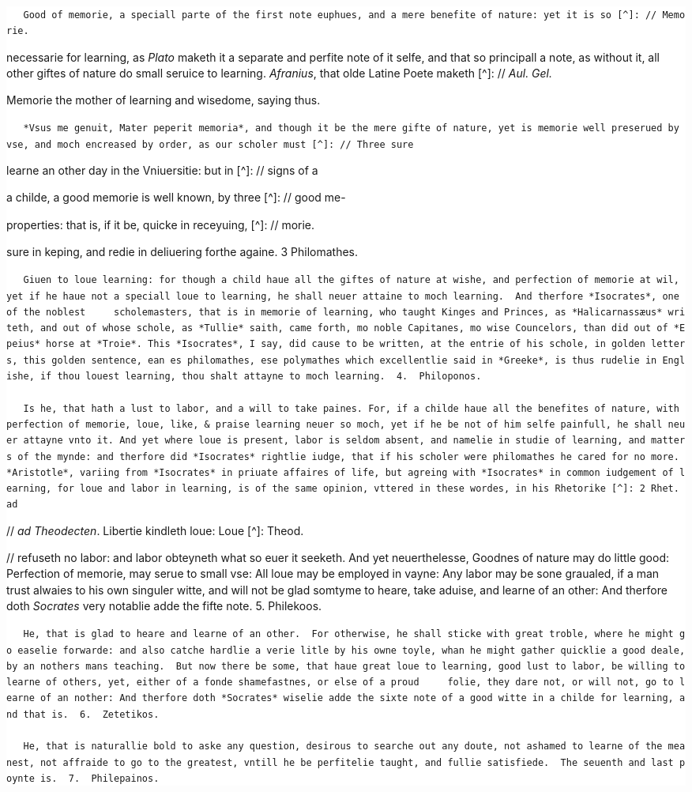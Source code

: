        Good of memorie, a speciall parte of the first note euphues, and a mere benefite of nature: yet it is so [^]: // Memorie.

 necessarie for learning, as *Plato* maketh it a separate and perfite note of it selfe, and that so principall a note, as without it, all other giftes of nature do small seruice to learning.  *Afranius*, that olde Latine Poete maketh [^]: // *Aul. Gel.*

 Memorie the mother of learning and wisedome, saying thus. 

       *Vsus me genuit, Mater peperit memoria*, and though it be the mere gifte of nature, yet is memorie well preserued by vse, and moch encreased by order, as our scholer must [^]: // Three sure

 learne an other day in the Vniuersitie: but in [^]: // signs of a

 a childe, a good memorie is well known, by three [^]: // good me-

 properties: that is, if it be, quicke in receyuing, [^]: // morie.

 sure in keping, and redie in deliuering forthe againe.  3  Philomathes.  

       Giuen to loue learning: for though a child haue all the giftes of nature at wishe, and perfection of memorie at wil, yet if he haue not a speciall loue to learning, he shall neuer attaine to moch learning.  And therfore *Isocrates*, one of the noblest     scholemasters, that is in memorie of learning, who taught Kinges and Princes, as *Halicarnassæus* writeth, and out of whose schole, as *Tullie* saith, came forth, mo noble Capitanes, mo wise Councelors, than did out of *Epeius* horse at *Troie*. This *Isocrates*, I say, did cause to be written, at the entrie of his schole, in golden letters, this golden sentence, ean es philomathes, ese polymathes which excellentlie said in *Greeke*, is thus rudelie in Englishe, if thou louest learning, thou shalt attayne to moch learning.  4.  Philoponos.  

       Is he, that hath a lust to labor, and a will to take paines. For, if a childe haue all the benefites of nature, with perfection of memorie, loue, like, & praise learning neuer so moch, yet if he be not of him selfe painfull, he shall neuer attayne vnto it. And yet where loue is present, labor is seldom absent, and namelie in studie of learning, and matters of the mynde: and therfore did *Isocrates* rightlie iudge, that if his scholer were philomathes he cared for no more.  *Aristotle*, variing from *Isocrates* in priuate affaires of life, but agreing with *Isocrates* in common iudgement of learning, for loue and labor in learning, is of the same opinion, vttered in these wordes, in his Rhetorike [^]: 2 Rhet. ad 

// *ad Theodecten*. Libertie kindleth loue: Loue [^]: Theod. 

// refuseth no labor: and labor obteyneth what so euer it seeketh.  And yet neuerthelesse, Goodnes of nature may do little good: Perfection of memorie, may serue to small vse: All loue may be employed in vayne: Any labor may be sone graualed, if a man trust alwaies to his own singuler witte, and will not be glad somtyme to heare, take aduise, and learne of an other: And therfore doth *Socrates* very notablie adde the fifte note.  5.  Philekoos.  

       He, that is glad to heare and learne of an other.  For otherwise, he shall sticke with great troble, where he might go easelie forwarde: and also catche hardlie a verie litle by his owne toyle, whan he might gather quicklie a good deale, by an nothers mans teaching.  But now there be some, that haue great loue to learning, good lust to labor, be willing to learne of others, yet, either of a fonde shamefastnes, or else of a proud     folie, they dare not, or will not, go to learne of an nother: And therfore doth *Socrates* wiselie adde the sixte note of a good witte in a childe for learning, and that is.  6.  Zetetikos.  

       He, that is naturallie bold to aske any question, desirous to searche out any doute, not ashamed to learne of the meanest, not affraide to go to the greatest, vntill he be perfitelie taught, and fullie satisfiede.  The seuenth and last poynte is.  7.  Philepainos.  
